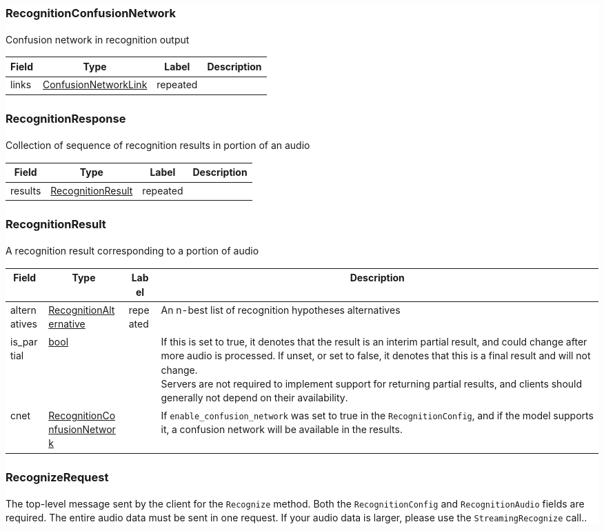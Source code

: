 




<a name="cobaltspeech.cubic.RecognitionConfusionNetwork"></a>

### RecognitionConfusionNetwork
Confusion network in recognition output


| Field | Type | Label | Description |
| ----- | ---- | ----- | ----------- |
| links | [ConfusionNetworkLink](#cobaltspeech.cubic.ConfusionNetworkLink) | repeated |  |






<a name="cobaltspeech.cubic.RecognitionResponse"></a>

### RecognitionResponse
Collection of sequence of recognition results in portion of an audio


| Field | Type | Label | Description |
| ----- | ---- | ----- | ----------- |
| results | [RecognitionResult](#cobaltspeech.cubic.RecognitionResult) | repeated |  |






<a name="cobaltspeech.cubic.RecognitionResult"></a>

### RecognitionResult
A recognition result corresponding to a portion of audio


| Field | Type | Label | Description |
| ----- | ---- | ----- | ----------- |
| alternatives | [RecognitionAlternative](#cobaltspeech.cubic.RecognitionAlternative) | repeated | An n-best list of recognition hypotheses alternatives |
| is_partial | [bool](#bool) |  | If this is set to true, it denotes that the result is an interim partial result, and could change after more audio is processed. If unset, or set to false, it denotes that this is a final result and will not change. <br> Servers are not required to implement support for returning partial results, and clients should generally not depend on their availability. |
| cnet | [RecognitionConfusionNetwork](#cobaltspeech.cubic.RecognitionConfusionNetwork) |  | If `enable_confusion_network` was set to true in the `RecognitionConfig`, and if the model supports it, a confusion network will be available in the results. |






<a name="cobaltspeech.cubic.RecognizeRequest"></a>

### RecognizeRequest
The top-level message sent by the client for the `Recognize` method.  Both
the `RecognitionConfig` and `RecognitionAudio` fields are required.  The
entire audio data must be sent in one request.  If your audio data is larger,
please use the `StreamingRecognize` call..
